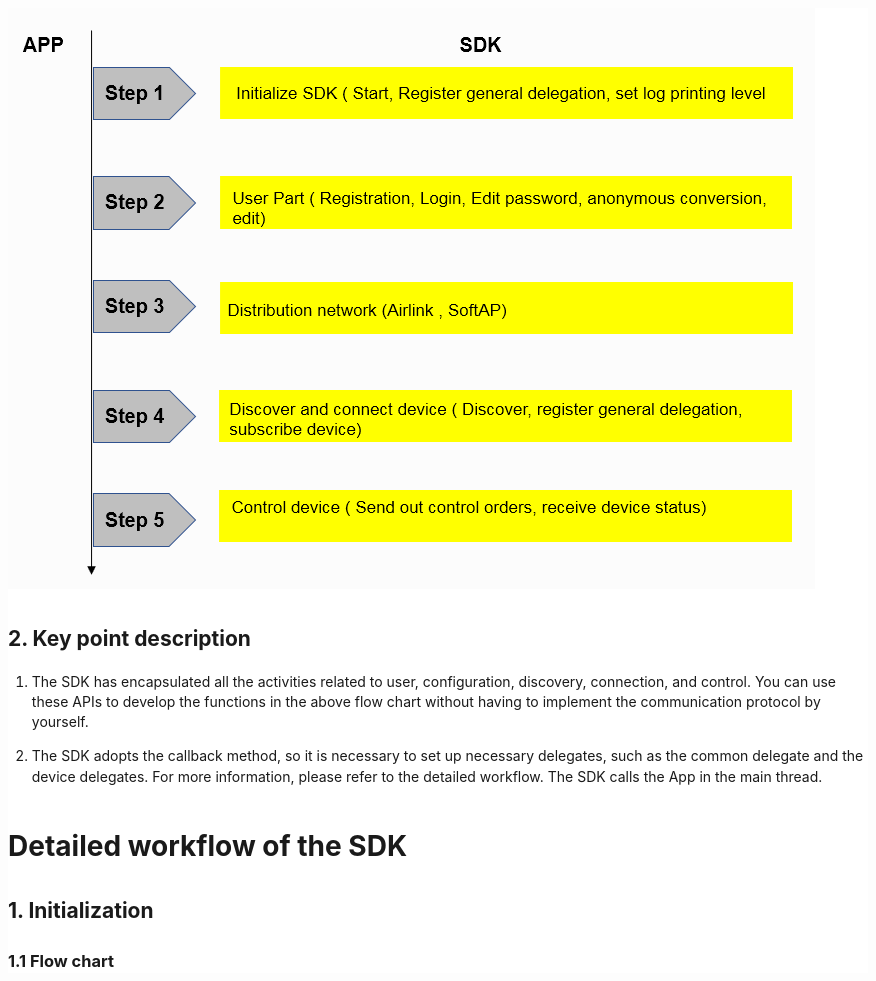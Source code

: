 ![Gizwits Device SDK](../../../assets/en-us/AppDev/iOSSDK/20.png)

## 2. Key point description

1) The SDK has encapsulated all the activities related to user, configuration, discovery, connection, and control. You can use these APIs to develop the functions in the above flow chart without having to implement the communication protocol by yourself.

2) The SDK adopts the callback method, so it is necessary to set up necessary delegates, such as the common delegate and the device delegates. For more information, please refer to the detailed workflow. The SDK calls the App in the main thread.

# Detailed workflow of the SDK 

## 1. Initialization

### 1.1 Flow chart
